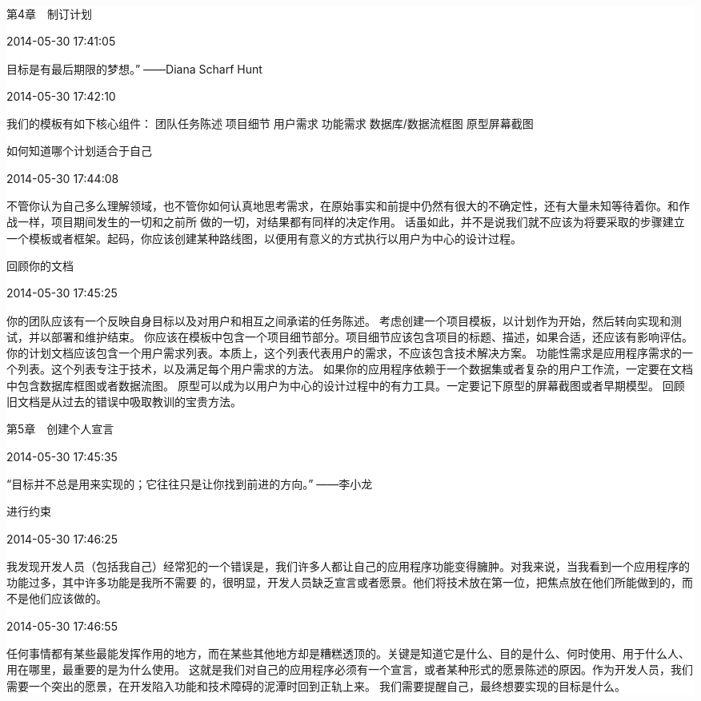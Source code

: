   

  第4章　制订计划

  

2014-05-30 17:41:05

目标是有最后期限的梦想。” ——Diana Scharf Hunt

  

2014-05-30 17:42:10

我们的模板有如下核心组件： 团队任务陈述 项目细节 用户需求 功能需求 数据库/数据流框图 原型屏幕截图

  

  如何知道哪个计划适合于自己

  

2014-05-30 17:44:08

不管你认为自己多么理解领域，也不管你如何认真地思考需求，在原始事实和前提中仍然有很大的不确定性，还有大量未知等待着你。和作战一样，项目期间发生的一切和之前所
做的一切，对结果都有同样的决定作用。
话虽如此，并不是说我们就不应该为将要采取的步骤建立一个模板或者框架。起码，你应该创建某种路线图，以便用有意义的方式执行以用户为中心的设计过程。

  

  回顾你的文档

  

2014-05-30 17:45:25

你的团队应该有一个反映自身目标以及对用户和相互之间承诺的任务陈述。 考虑创建一个项目模板，以计划作为开始，然后转向实现和测试，并以部署和维护结束。
你应该在模板中包含一个项目细节部分。项目细节应该包含项目的标题、描述，如果合适，还应该有影响评估。
你的计划文档应该包含一个用户需求列表。本质上，这个列表代表用户的需求，不应该包含技术解决方案。
功能性需求是应用程序需求的一个列表。这个列表专注于技术，以及满足每个用户需求的方法。
如果你的应用程序依赖于一个数据集或者复杂的用户工作流，一定要在文档中包含数据库框图或者数据流图。
原型可以成为以用户为中心的设计过程中的有力工具。一定要记下原型的屏幕截图或者早期模型。 回顾旧文档是从过去的错误中吸取教训的宝贵方法。

  

  第5章　创建个人宣言

  

2014-05-30 17:45:35

“目标并不总是用来实现的；它往往只是让你找到前进的方向。” ——李小龙

  

  进行约束

  

2014-05-30 17:46:25

我发现开发人员（包括我自己）经常犯的一个错误是，我们许多人都让自己的应用程序功能变得臃肿。对我来说，当我看到一个应用程序的功能过多，其中许多功能是我所不需要
的，很明显，开发人员缺乏宣言或者愿景。他们将技术放在第一位，把焦点放在他们所能做到的，而不是他们应该做的。

  

2014-05-30 17:46:55

任何事情都有某些最能发挥作用的地方，而在某些其他地方却是糟糕透顶的。关键是知道它是什么、目的是什么、何时使用、用于什么人、用在哪里，最重要的是为什么使用。 
这就是我们对自己的应用程序必须有一个宣言，或者某种形式的愿景陈述的原因。作为开发人员，我们需要一个突出的愿景，在开发陷入功能和技术障碍的泥潭时回到正轨上来。
我们需要提醒自己，最终想要实现的目标是什么。
